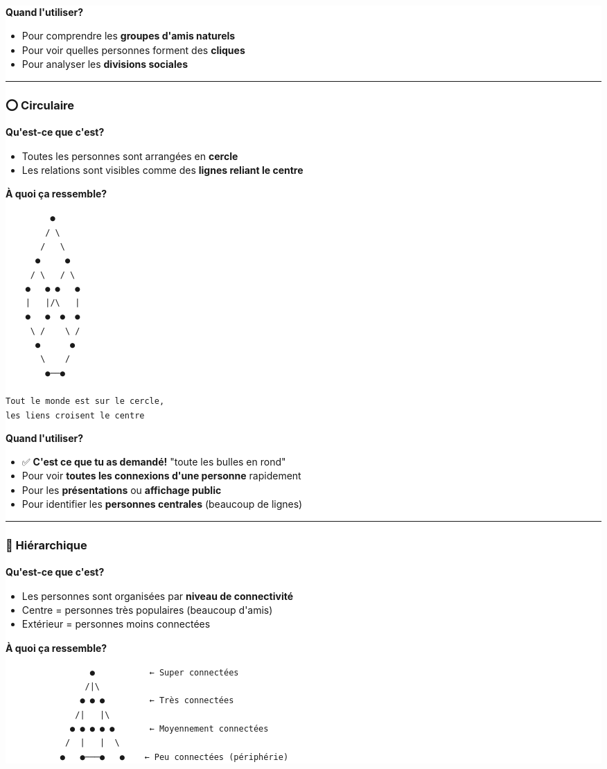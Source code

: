 **Quand l'utiliser?**
- Pour comprendre les **groupes d'amis naturels**
- Pour voir quelles personnes forment des **cliques**
- Pour analyser les **divisions sociales**

---

### ⭕ Circulaire

**Qu'est-ce que c'est?**
- Toutes les personnes sont arrangées en **cercle**
- Les relations sont visibles comme des **lignes reliant le centre**

**À quoi ça ressemble?**
```
         ●
        / \
       /   \
      ●     ●
     / \   / \
    ●   ● ●   ●
    |   |/\   |
    ●   ●  ●  ●
     \ /    \ /
      ●      ●
       \    /
        ●──●
        
Tout le monde est sur le cercle,
les liens croisent le centre
```

**Quand l'utiliser?**
- ✅ **C'est ce que tu as demandé!** "toute les bulles en rond"
- Pour voir **toutes les connexions d'une personne** rapidement
- Pour les **présentations** ou **affichage public**
- Pour identifier les **personnes centrales** (beaucoup de lignes)

---

### 🌳 Hiérarchique

**Qu'est-ce que c'est?**
- Les personnes sont organisées par **niveau de connectivité**
- Centre = personnes très populaires (beaucoup d'amis)
- Extérieur = personnes moins connectées

**À quoi ça ressemble?**
```
                 ●           ← Super connectées
                /|\
               ● ● ●         ← Très connectées
              /|   |\
             ● ● ● ● ●       ← Moyennement connectées
            /  |   |  \
           ●   ●───●   ●    ← Peu connectées (périphérie)
```
